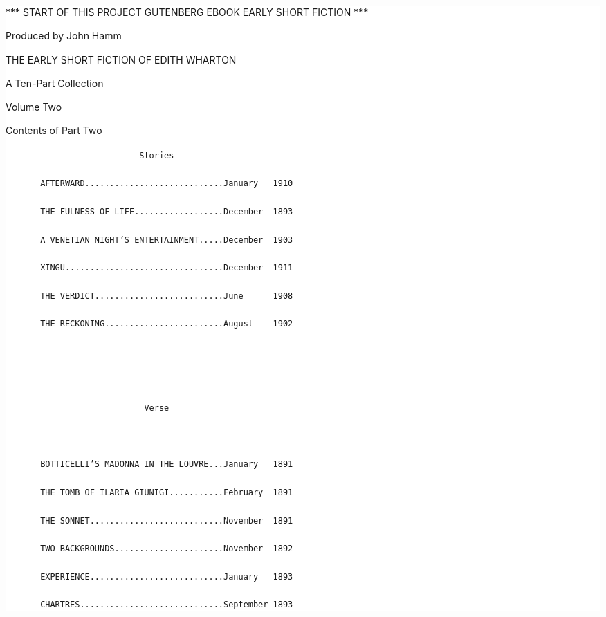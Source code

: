 *** START OF THIS PROJECT GUTENBERG EBOOK EARLY SHORT FICTION ***









Produced by John Hamm











THE EARLY SHORT FICTION OF EDITH WHARTON



A Ten-Part Collection



Volume Two







Contents of Part Two



                               Stories

           AFTERWARD............................January   1910

           THE FULNESS OF LIFE..................December  1893

           A VENETIAN NIGHT’S ENTERTAINMENT.....December  1903

           XINGU................................December  1911

           THE VERDICT..........................June      1908

           THE RECKONING........................August    1902





                                Verse



           BOTTICELLI’S MADONNA IN THE LOUVRE...January   1891

           THE TOMB OF ILARIA GIUNIGI...........February  1891

           THE SONNET...........................November  1891

           TWO BACKGROUNDS......................November  1892

           EXPERIENCE...........................January   1893

           CHARTRES.............................September 1893
